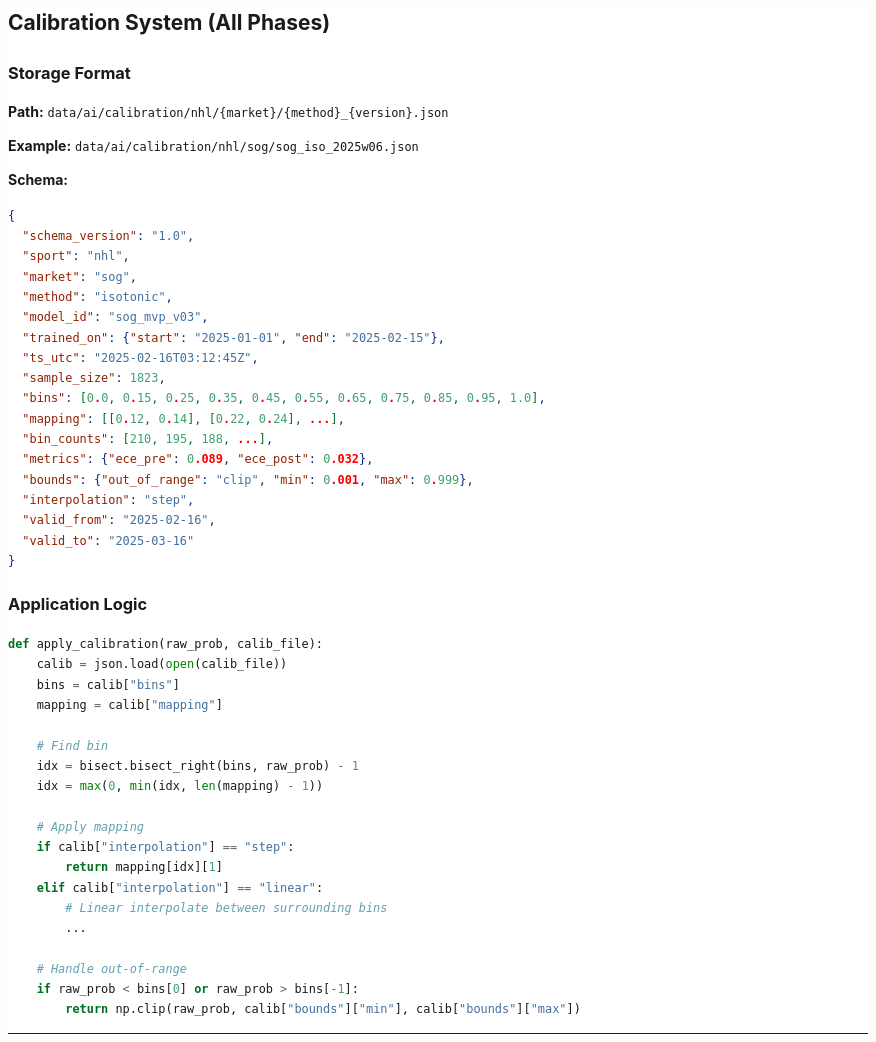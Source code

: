 ## Calibration System (All Phases)

### Storage Format

**Path:** `data/ai/calibration/nhl/{market}/{method}_{version}.json`

**Example:** `data/ai/calibration/nhl/sog/sog_iso_2025w06.json`

**Schema:**
```json
{
  "schema_version": "1.0",
  "sport": "nhl",
  "market": "sog",
  "method": "isotonic",
  "model_id": "sog_mvp_v03",
  "trained_on": {"start": "2025-01-01", "end": "2025-02-15"},
  "ts_utc": "2025-02-16T03:12:45Z",
  "sample_size": 1823,
  "bins": [0.0, 0.15, 0.25, 0.35, 0.45, 0.55, 0.65, 0.75, 0.85, 0.95, 1.0],
  "mapping": [[0.12, 0.14], [0.22, 0.24], ...],
  "bin_counts": [210, 195, 188, ...],
  "metrics": {"ece_pre": 0.089, "ece_post": 0.032},
  "bounds": {"out_of_range": "clip", "min": 0.001, "max": 0.999},
  "interpolation": "step",
  "valid_from": "2025-02-16",
  "valid_to": "2025-03-16"
}
```

### Application Logic

```python
def apply_calibration(raw_prob, calib_file):
    calib = json.load(open(calib_file))
    bins = calib["bins"]
    mapping = calib["mapping"]

    # Find bin
    idx = bisect.bisect_right(bins, raw_prob) - 1
    idx = max(0, min(idx, len(mapping) - 1))

    # Apply mapping
    if calib["interpolation"] == "step":
        return mapping[idx][1]
    elif calib["interpolation"] == "linear":
        # Linear interpolate between surrounding bins
        ...

    # Handle out-of-range
    if raw_prob < bins[0] or raw_prob > bins[-1]:
        return np.clip(raw_prob, calib["bounds"]["min"], calib["bounds"]["max"])
```

---